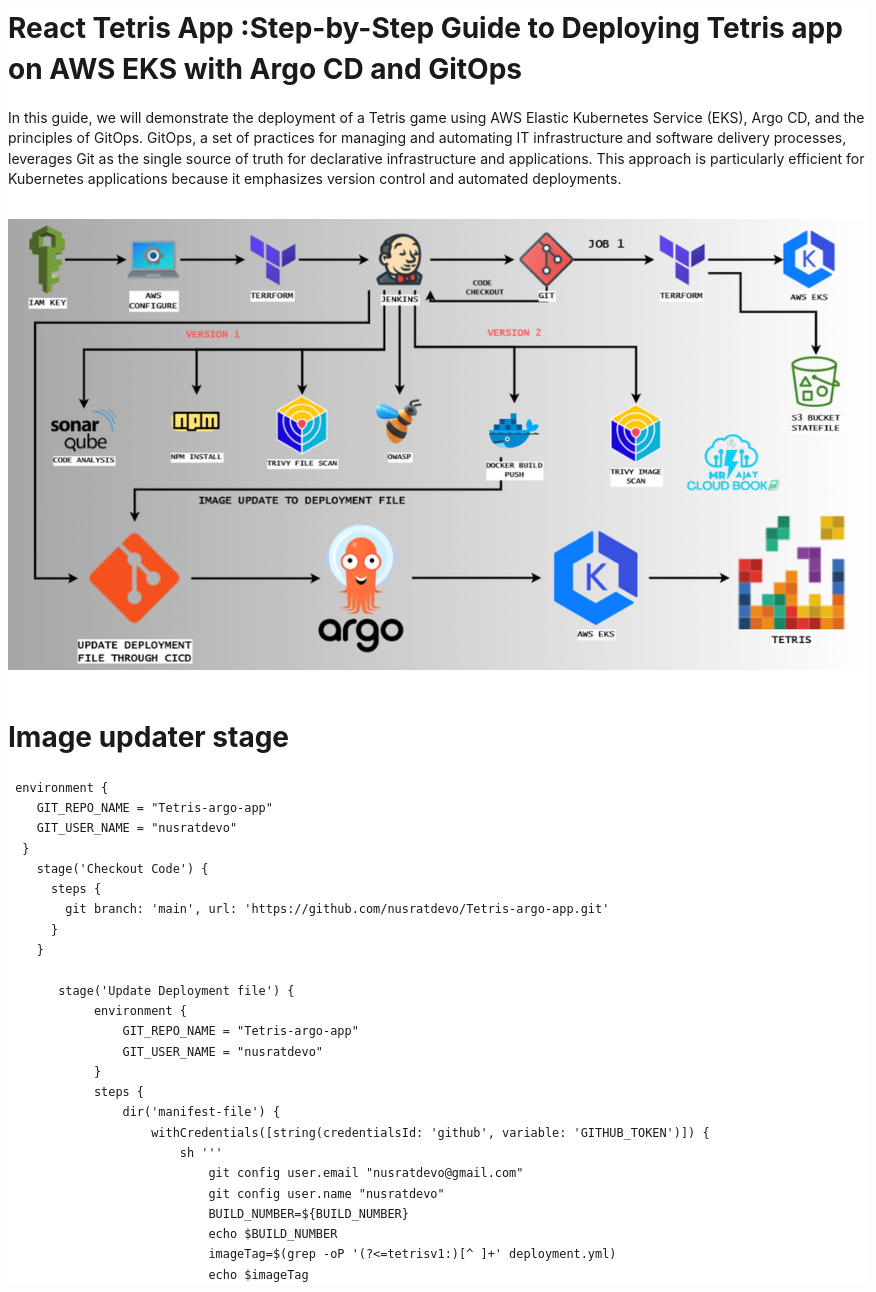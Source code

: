 # React Tetris App :Step-by-Step Guide to Deploying Tetris app on AWS EKS with Argo CD and GitOps
In this guide, we will demonstrate the deployment of a Tetris game using AWS Elastic Kubernetes Service (EKS), Argo CD, and the principles of GitOps.
GitOps, a set of practices for managing and automating IT infrastructure and software delivery processes, leverages Git as the single source of truth for declarative infrastructure and applications. This approach is particularly efficient for Kubernetes applications because it emphasizes version control and automated deployments.

![tetris-main.png](images/tetris-main.png)
---
# Image updater stage
```
 environment {
    GIT_REPO_NAME = "Tetris-argo-app"
    GIT_USER_NAME = "nusratdevo"
  }
    stage('Checkout Code') {
      steps {
        git branch: 'main', url: 'https://github.com/nusratdevo/Tetris-argo-app.git'
      }
    }

       stage('Update Deployment file') {
            environment {
                GIT_REPO_NAME = "Tetris-argo-app"
                GIT_USER_NAME = "nusratdevo"
            }
            steps {
                dir('manifest-file') {
                    withCredentials([string(credentialsId: 'github', variable: 'GITHUB_TOKEN')]) {
                        sh '''
                            git config user.email "nusratdevo@gmail.com"
                            git config user.name "nusratdevo"
                            BUILD_NUMBER=${BUILD_NUMBER}
                            echo $BUILD_NUMBER
                            imageTag=$(grep -oP '(?<=tetrisv1:)[^ ]+' deployment.yml)
                            echo $imageTag
```